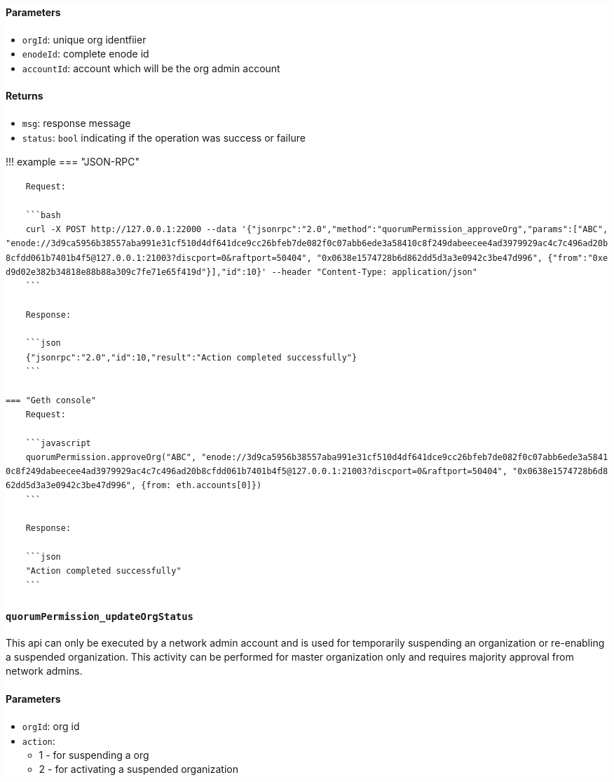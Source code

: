 #### Parameters

* `orgId`: unique org identfiier
* `enodeId`: complete enode id
* `accountId`: account which will be the org admin account

#### Returns

* `msg`: response message
* `status`: `bool` indicating if the operation was success or failure

!!! example
    === "JSON-RPC"

        Request:

        ```bash
        curl -X POST http://127.0.0.1:22000 --data '{"jsonrpc":"2.0","method":"quorumPermission_approveOrg","params":["ABC", "enode://3d9ca5956b38557aba991e31cf510d4df641dce9cc26bfeb7de082f0c07abb6ede3a58410c8f249dabeecee4ad3979929ac4c7c496ad20b8cfdd061b7401b4f5@127.0.0.1:21003?discport=0&raftport=50404", "0x0638e1574728b6d862dd5d3a3e0942c3be47d996", {"from":"0xed9d02e382b34818e88b88a309c7fe71e65f419d"}],"id":10}' --header "Content-Type: application/json"
        ```

        Response:

        ```json
        {"jsonrpc":"2.0","id":10,"result":"Action completed successfully"}
        ```

    === "Geth console"
        Request:

        ```javascript
        quorumPermission.approveOrg("ABC", "enode://3d9ca5956b38557aba991e31cf510d4df641dce9cc26bfeb7de082f0c07abb6ede3a58410c8f249dabeecee4ad3979929ac4c7c496ad20b8cfdd061b7401b4f5@127.0.0.1:21003?discport=0&raftport=50404", "0x0638e1574728b6d862dd5d3a3e0942c3be47d996", {from: eth.accounts[0]})
        ```

        Response:

        ```json
        "Action completed successfully"
        ```

### `quorumPermission_updateOrgStatus`

This api can only be executed by a network admin account and is used for temporarily suspending an organization or re-enabling a suspended organization. This activity can be performed for master organization only and requires majority approval from network admins.

#### Parameters

* `orgId`: org id
* `action`:
    * 1 - for suspending a org
    * 2 - for activating a suspended organization
